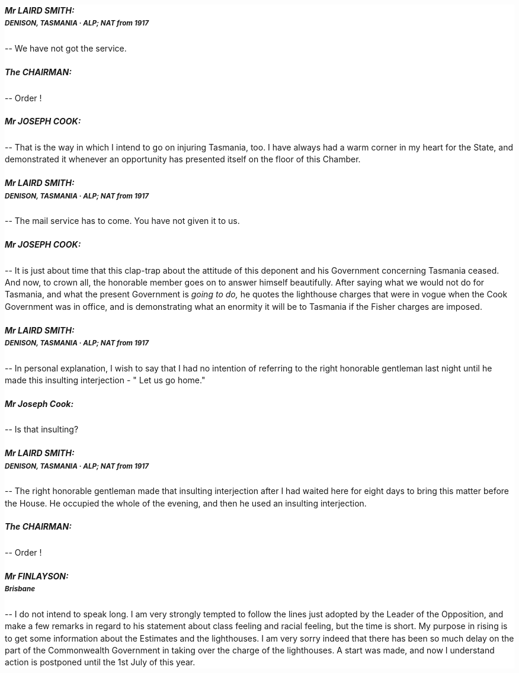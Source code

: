 ##### Mr LAIRD SMITH:<br><small class="text-muted">DENISON, TASMANIA &middot; ALP; NAT from 1917</small>

-- We have not got the service. 

##### The CHAIRMAN:

-- Order ! 

##### Mr JOSEPH COOK:

-- That is the way in which I intend to go on injuring Tasmania, too. I have always had a warm corner in my heart for the State, and demonstrated it whenever an opportunity has presented itself on the floor of this Chamber. 

##### Mr LAIRD SMITH:<br><small class="text-muted">DENISON, TASMANIA &middot; ALP; NAT from 1917</small>

-- The mail service has to come. You have not given it to us. 

##### Mr JOSEPH COOK:

-- It is just about time that this clap-trap about the attitude of this deponent and his Government concerning Tasmania ceased. And now, to crown all, the honorable member goes on to answer himself beautifully. After saying what we would not do for Tasmania, and what the present Government is  *going to do,*  he quotes the lighthouse charges that were in vogue when the Cook Government was in office, and is demonstrating what an enormity it will be to Tasmania if the Fisher charges are imposed. 

##### Mr LAIRD SMITH:<br><small class="text-muted">DENISON, TASMANIA &middot; ALP; NAT from 1917</small>

-- In personal explanation, I wish to say that I had no intention of referring to the right honorable gentleman last night until he made this insulting interjection - " Let us go home." 

##### Mr Joseph Cook:

-- Is that insulting? 

##### Mr LAIRD SMITH:<br><small class="text-muted">DENISON, TASMANIA &middot; ALP; NAT from 1917</small>

-- The right honorable gentleman  made that insulting interjection after I had waited here for eight days to bring this matter before the House. He occupied the whole of the evening, and then he used an insulting interjection. 

##### The CHAIRMAN:

-- Order ! 

##### Mr FINLAYSON:<br><small class="text-muted">Brisbane</small>

-- I do not intend to speak long. I am very strongly tempted to follow the lines just adopted by the Leader of the Opposition, and make a few remarks in regard to his statement about class feeling and racial feeling, but the time is short. My purpose in rising is to get some information about the Estimates and the lighthouses. I am very sorry indeed that there has been so much delay on the part of the Commonwealth Government in taking over the charge of the lighthouses. A start was made, and now I understand action is postponed until the 1st July of this year. 
